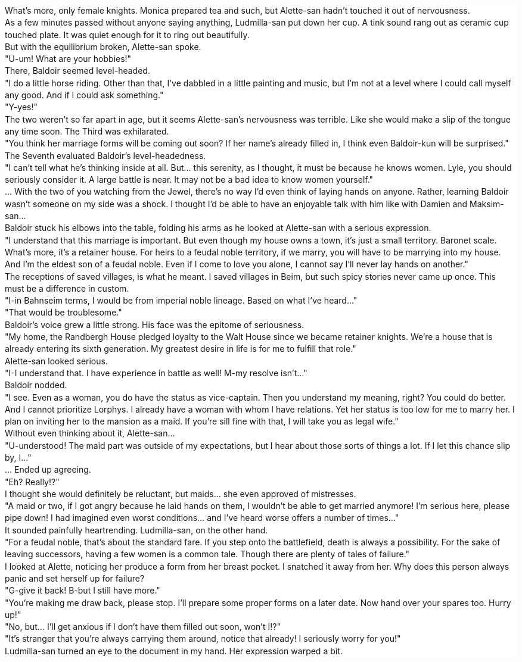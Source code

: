 What’s more, only female knights. Monica prepared tea and such, but Alette-san hadn’t touched it out of nervousness.<br/>
As a few minutes passed without anyone saying anything, Ludmilla-san put down her cup. A tink sound rang out as ceramic cup touched plate. It was quiet enough for it to ring out beautifully.<br/>
But with the equilibrium broken, Alette-san spoke.<br/>
"U-um! What are your hobbies!"<br/>
There, Baldoir seemed level-headed.<br/>
"I do a little horse riding. Other than that, I’ve dabbled in a little painting and music, but I’m not at a level where I could call myself any good. And if I could ask something."<br/>
"Y-yes!"<br/>
The two weren’t so far apart in age, but it seems Alette-san’s nervousness was terrible. Like she would make a slip of the tongue any time soon. The Third was exhilarated.<br/>
"You think her marriage forms will be coming out soon? If her name’s already filled in, I think even Baldoir-kun will be surprised."<br/>
The Seventh evaluated Baldoir’s level-headedness.<br/>
"I can’t tell what he’s thinking inside at all. But… this serenity, as I thought, it must be because he knows women. Lyle, you should seriously consider it. A large battle is near. It may not be a bad idea to know women yourself."<br/>
… With the two of you watching from the Jewel, there’s no way I’d even think of laying hands on anyone. Rather, learning Baldoir wasn’t someone on my side was a shock. I thought I’d be able to have an enjoyable talk with him like with Damien and Maksim-san…<br/>
Baldoir stuck his elbows into the table, folding his arms as he looked at Alette-san with a serious expression.<br/>
"I understand that this marriage is important. But even though my house owns a town, it’s just a small territory. Baronet scale. What’s more, it’s a retainer house. For heirs to a feudal noble territory, if we marry, you will have to be marrying into my house. And I’m the eldest son of a feudal noble. Even if I come to love you alone, I cannot say I’ll never lay hands on another."<br/>
The receptions of saved villages, is what he meant. I saved villages in Beim, but such spicy stories never came up once. This must be a difference in custom.<br/>
"I-in Bahnseim terms, I would be from imperial noble lineage. Based on what I’ve heard…"<br/>
"That would be troublesome."<br/>
Baldoir’s voice grew a little strong. His face was the epitome of seriousness.<br/>
"My home, the Randbergh House pledged loyalty to the Walt House since we became retainer knights. We’re a house that is already entering its sixth generation. My greatest desire in life is for me to fulfill that role."<br/>
Alette-san looked serious.<br/>
"I-I understand that. I have experience in battle as well! M-my resolve isn’t…"<br/>
Baldoir nodded.<br/>
"I see. Even as a woman, you do have the status as vice-captain. Then you understand my meaning, right? You could do better. And I cannot prioritize Lorphys. I already have a woman with whom I have relations. Yet her status is too low for me to marry her. I plan on inviting her to the mansion as a maid. If you’re sill fine with that, I will take you as legal wife."<br/>
Without even thinking about it, Alette-san…<br/>
"U-understood! The maid part was outside of my expectations, but I hear about those sorts of things a lot. If I let this chance slip by, I…"<br/>
… Ended up agreeing.<br/>
"Eh? Really!?"<br/>
I thought she would definitely be reluctant, but maids… she even approved of mistresses.<br/>
"A maid or two, if I got angry because he laid hands on them, I wouldn’t be able to get married anymore! I’m serious here, please pipe down! I had imagined even worst conditions… and I’ve heard worse offers a number of times…"<br/>
It sounded painfully heartrending. Ludmilla-san, on the other hand.<br/>
"For a feudal noble, that’s about the standard fare. If you step onto the battlefield, death is always a possibility. For the sake of leaving successors, having a few women is a common tale. Though there are plenty of tales of failure."<br/>
I looked at Alette, noticing her produce a form from her breast pocket. I snatched it away from her. Why does this person always panic and set herself up for failure?<br/>
"G-give it back! B-but I still have more."<br/>
"You’re making me draw back, please stop. I’ll prepare some proper forms on a later date. Now hand over your spares too. Hurry up!"<br/>
"No, but… I’ll get anxious if I don’t have them filled out soon, won’t I!?"<br/>
"It’s stranger that you’re always carrying them around, notice that already! I seriously worry for you!"<br/>
Ludmilla-san turned an eye to the document in my hand. Her expression warped a bit.<br/>
